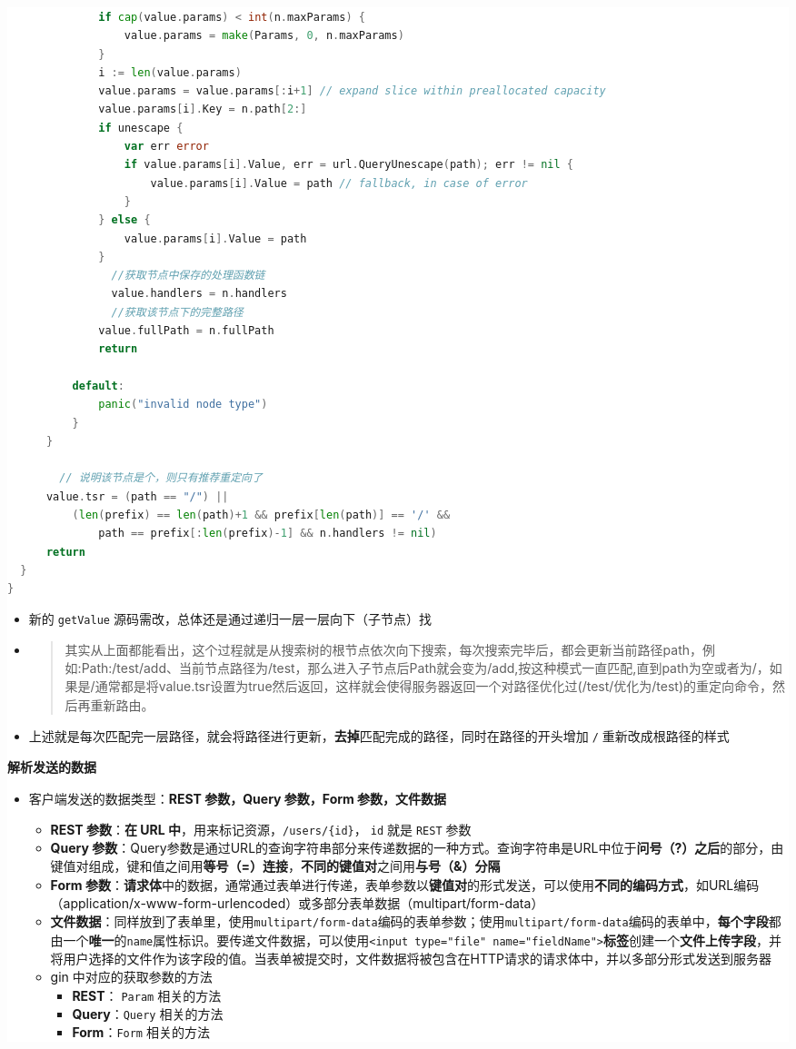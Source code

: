   ```go
  				if cap(value.params) < int(n.maxParams) {
  					value.params = make(Params, 0, n.maxParams)
  				}
  				i := len(value.params)
  				value.params = value.params[:i+1] // expand slice within preallocated capacity
  				value.params[i].Key = n.path[2:]
  				if unescape {
  					var err error
  					if value.params[i].Value, err = url.QueryUnescape(path); err != nil {
  						value.params[i].Value = path // fallback, in case of error
  					}
  				} else {
  					value.params[i].Value = path
  				}
                  //获取节点中保存的处理函数链
                  value.handlers = n.handlers
                  //获取该节点下的完整路径
  				value.fullPath = n.fullPath
  				return
  
  			default:
  				panic("invalid node type")
  			}
  		}
  
          // 说明该节点是个，则只有推荐重定向了
  		value.tsr = (path == "/") ||
  			(len(prefix) == len(path)+1 && prefix[len(path)] == '/' &&
  				path == prefix[:len(prefix)-1] && n.handlers != nil)
  		return
  	}
  }
  ```

  * 新的 `getValue` 源码需改，总体还是通过递归一层一层向下（子节点）找

  * > 其实从上面都能看出，这个过程就是从搜索树的根节点依次向下搜索，每次搜索完毕后，都会更新当前路径path，例如:Path:/test/add、当前节点路径为/test，那么进入子节点后Path就会变为/add,按这种模式一直匹配,直到path为空或者为/，如果是/通常都是将value.tsr设置为true然后返回，这样就会使得服务器返回一个对路径优化过(/test/优化为/test)的重定向命令，然后再重新路由。

  * 上述就是每次匹配完一层路径，就会将路径进行更新，**去掉**匹配完成的路径，同时在路径的开头增加 `/` 重新改成根路径的样式

**解析发送的数据**

* 客户端发送的数据类型：**REST 参数，Query 参数，Form 参数，文件数据**

  * **REST 参数**：**在 URL 中**，用来标记资源，`/users/{id}`， `id` 就是 `REST` 参数
  * **Query 参数**：Query参数是通过URL的查询字符串部分来传递数据的一种方式。查询字符串是URL中位于**问号（?）之后**的部分，由键值对组成，键和值之间用**等号（=）连接**，**不同的键值对**之间用**与号（&）分隔**
  * **Form 参数**：**请求体**中的数据，通常通过表单进行传递，表单参数以**键值对**的形式发送，可以使用**不同的编码方式**，如URL编码（application/x-www-form-urlencoded）或多部分表单数据（multipart/form-data）
  * **文件数据**：同样放到了表单里，使用`multipart/form-data`编码的表单参数；使用`multipart/form-data`编码的表单中，**每个字段**都由一个**唯一**的`name`属性标识。要传递文件数据，可以使用`<input type="file" name="fieldName">`**标签**创建一个**文件上传字段**，并将用户选择的文件作为该字段的值。当表单被提交时，文件数据将被包含在HTTP请求的请求体中，并以多部分形式发送到服务器
  * gin 中对应的获取参数的方法
    * **REST**： `Param` 相关的方法
    * **Query**：`Query` 相关的方法
    * **Form**：`Form` 相关的方法
